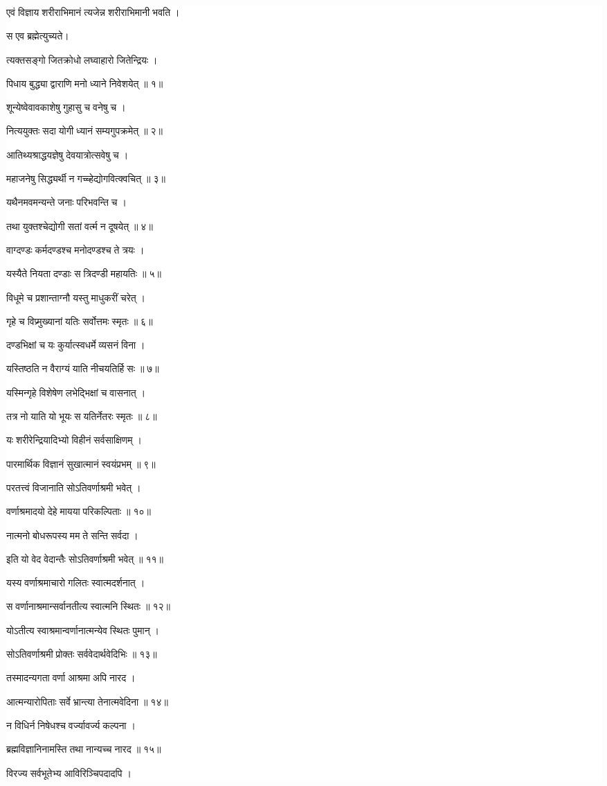 एवं विज्ञाय शरीराभिमानं त्यजेन्न शरीराभिमानी भवति ।

स एव ब्रह्मेत्युच्यते।

त्यक्तसङ्गो जितक्रोधो लघ्वाहारो जितेन्द्रियः ।

पिधाय बुद्ध्या द्वाराणि मनो ध्याने निवेशयेत् ॥ १॥

शून्येष्वेवावकाशेषु गुहासु च वनेषु च ।

नित्ययुक्तः सदा योगी ध्यानं सम्यगुपक्रमेत् ॥ २॥

आतिथ्यश्राद्धयज्ञेषु देवयात्रोत्सवेषु च ।

महाजनेषु सिद्ध्यर्थी न गच्च्हेद्योगवित्क्वचित् ॥ ३॥

यथैनमवमन्यन्ते जनाः परिभवन्ति च ।

तथा युक्तश्चेद्योगी सतां वर्त्म न दूषयेत् ॥ ४॥

वाग्दण्डः कर्मदण्डश्च मनोदण्डश्च ते त्रयः ।

यस्यैते नियता दण्डाः स त्रिदण्डी महायतिः ॥ ५॥

विधूमे च प्रशान्ताग्नौ यस्तु माधुकरीं चरेत् ।

गृहे च विप्र्मुख्यानां यतिः सर्वोत्तमः स्मृतः ॥ ६॥

दण्डभिक्षां च यः कुर्यात्स्वधर्मे व्यसनं विना ।

यस्तिष्ठति न वैराग्यं याति नीचयतिर्हि सः ॥ ७॥

यस्मिन्गृहे विशेषेण लभेद्भिक्षां च वासनात् ।

तत्र नो याति यो भूयः स यतिर्नेतरः स्मृतः ॥ ८॥

यः शरीरेन्द्रियादिभ्यो विहीनं सर्वसाक्षिणम् ।

पारमार्थिक विज्ञानं सुखात्मानं स्वयंप्रभम् ॥ ९॥

परतत्त्वं विजानाति सोऽतिवर्णाश्रमी भवेत् ।

वर्णाश्रमादयो देहे मायया परिकल्पिताः ॥ १०॥

नात्मनो बोधरूपस्य मम ते सन्ति सर्वदा ।

इति यो वेद वेदान्तैः सोऽतिवर्णाश्रमी भवेत् ॥ ११॥

यस्य वर्णाश्रमाचारो गलितः स्वात्मदर्शनात् ।

स वर्णानाश्रमान्सर्वानतीत्य स्वात्मनि स्थितः ॥ १२॥

योऽतीत्य स्वाश्रमान्वर्णानात्मन्येव स्थितः पुमान् ।

सोऽतिवर्णाश्रमी प्रोक्तः सर्ववेदार्थवेदिभिः ॥ १३॥

तस्मादन्यगता वर्णा आश्रमा अपि नारद ।

आत्मन्यारोपिताः सर्वे भ्रान्त्या तेनात्मवेदिना ॥ १४॥

न विधिर्न निषेधश्च वर्ज्यावर्ज्य कल्पना ।

ब्रह्मविज्ञानिनामस्ति तथा नान्यच्च नारद ॥ १५॥

विरज्य सर्वभूतेभ्य आविरिञ्चिपदादपि ।
